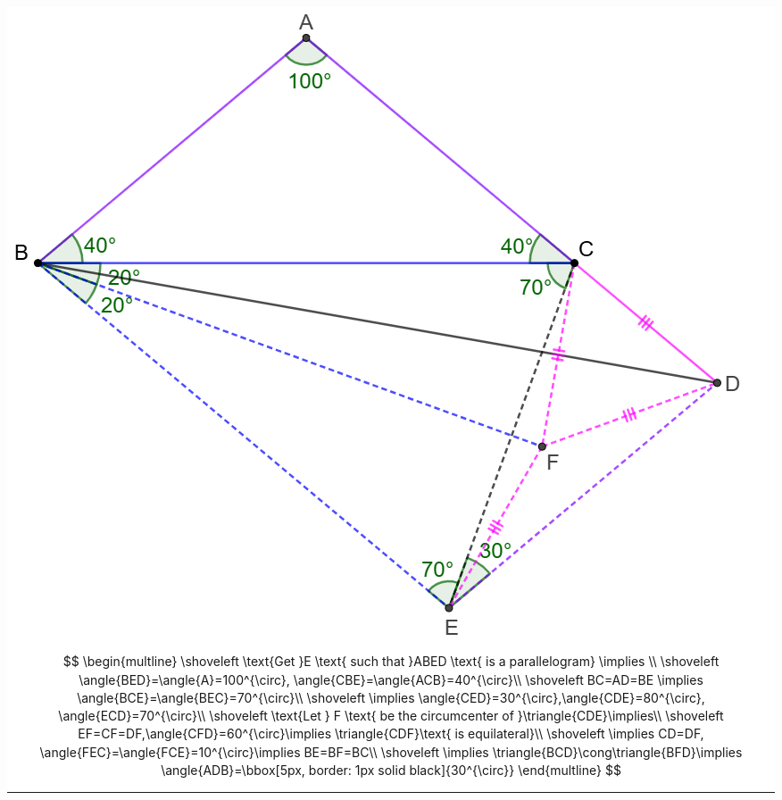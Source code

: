 ![image-20241117154923300](/assets/images/2024/image-20241117154923300.png)
$$
\begin{multline}
\shoveleft \text{Get }E \text{ such that }ABED \text{ is a parallelogram} \implies \\
\shoveleft \angle{BED}=\angle{A}=100^{\circ}, \angle{CBE}=\angle{ACB}=40^{\circ}\\
\shoveleft BC=AD=BE \implies \angle{BCE}=\angle{BEC}=70^{\circ}\\
\shoveleft \implies \angle{CED}=30^{\circ},\angle{CDE}=80^{\circ}, \angle{ECD}=70^{\circ}\\
\shoveleft \text{Let } F \text{ be the circumcenter of }\triangle{CDE}\implies\\
\shoveleft EF=CF=DF,\angle{CFD}=60^{\circ}\implies \triangle{CDF}\text{ is equilateral}\\
\shoveleft \implies CD=DF, \angle{FEC}=\angle{FCE}=10^{\circ}\implies BE=BF=BC\\
\shoveleft \implies \triangle{BCD}\cong\triangle{BFD}\implies \angle{ADB}=\bbox[5px, border: 1px solid black]{30^{\circ}}
\end{multline}
$$

---
